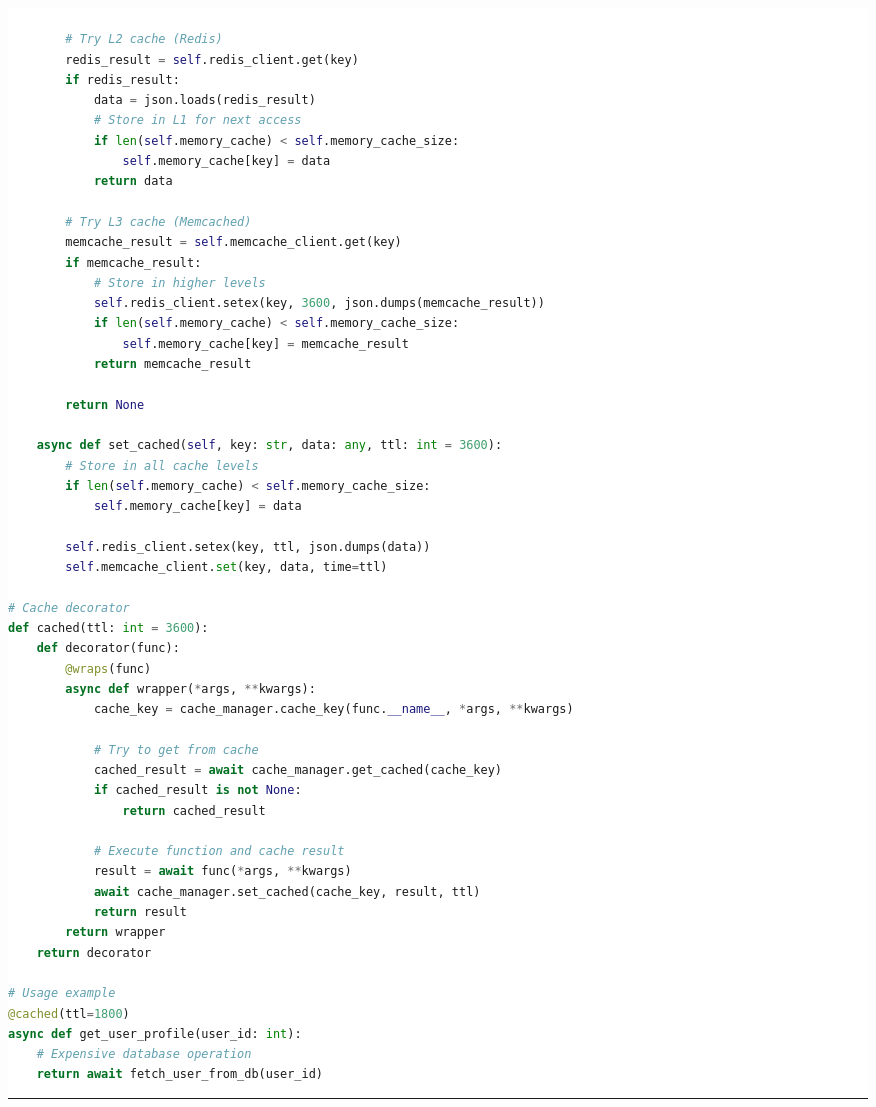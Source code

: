 ```python
        
        # Try L2 cache (Redis)
        redis_result = self.redis_client.get(key)
        if redis_result:
            data = json.loads(redis_result)
            # Store in L1 for next access
            if len(self.memory_cache) < self.memory_cache_size:
                self.memory_cache[key] = data
            return data
        
        # Try L3 cache (Memcached)
        memcache_result = self.memcache_client.get(key)
        if memcache_result:
            # Store in higher levels
            self.redis_client.setex(key, 3600, json.dumps(memcache_result))
            if len(self.memory_cache) < self.memory_cache_size:
                self.memory_cache[key] = memcache_result
            return memcache_result
        
        return None
    
    async def set_cached(self, key: str, data: any, ttl: int = 3600):
        # Store in all cache levels
        if len(self.memory_cache) < self.memory_cache_size:
            self.memory_cache[key] = data
        
        self.redis_client.setex(key, ttl, json.dumps(data))
        self.memcache_client.set(key, data, time=ttl)

# Cache decorator
def cached(ttl: int = 3600):
    def decorator(func):
        @wraps(func)
        async def wrapper(*args, **kwargs):
            cache_key = cache_manager.cache_key(func.__name__, *args, **kwargs)
            
            # Try to get from cache
            cached_result = await cache_manager.get_cached(cache_key)
            if cached_result is not None:
                return cached_result
            
            # Execute function and cache result
            result = await func(*args, **kwargs)
            await cache_manager.set_cached(cache_key, result, ttl)
            return result
        return wrapper
    return decorator

# Usage example
@cached(ttl=1800)
async def get_user_profile(user_id: int):
    # Expensive database operation
    return await fetch_user_from_db(user_id)
```

---